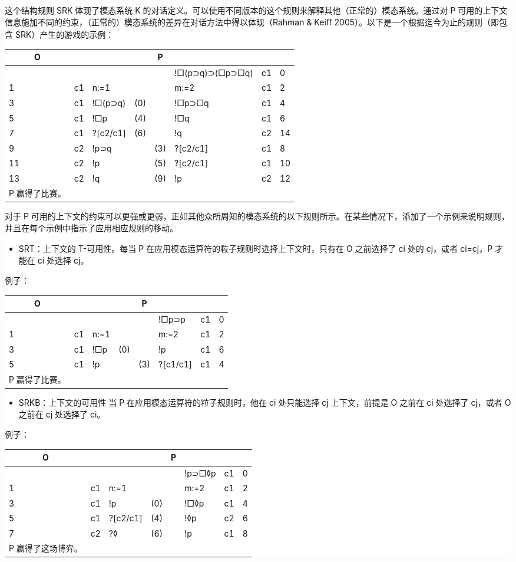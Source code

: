 这个结构规则 SRK 体现了模态系统 K 的对话定义。可以使用不同版本的这个规则来解释其他（正常的）模态系统。通过对 P 可用的上下文信息施加不同的约束，（正常的）模态系统的差异在对话方法中得以体现（Rahman & Keiff 2005）。以下是一个根据迄今为止的规则（即包含 SRK）产生的游戏的示例：

| **O**               |    |           |     | **P**    |                       |    |    |
| ---------------- | ---- | ----------- | ----- | ----- | ----------------------- | ---- | ---- |
|                |    |           |     |     | !□(p⊃q)⊃(□p⊃□q) | c1 | 0  |
| 1              | c1 | n:=1      |     |     | m:=2                  | c1 | 2  |
| 3              | c1 | !□(p⊃q) | (0) |     | !□p⊃□q             | c1 | 4  |
| 5              | c1 | !□p      | (4) |     | !□q                  | c1 | 6  |
| 7              | c1 | ?[c2/c1]  | (6) |     | !q                    | c2 | 14 |
| 9              | c2 | !p⊃q     |     | (3) | ?[c2/c1]              | c1 | 8  |
| 11             | c2 | !p        |     | (5) | ?[c2/c1]              | c1 | 10 |
| 13             | c2 | !q        |     | (9) | !p                    | c2 | 12 |
| P 赢得了比赛。 |    |           |     |     |                       |    |    |

对于 P 可用的上下文的约束可以更强或更弱，正如其他众所周知的模态系统的以下规则所示。在某些情况下，添加了一个示例来说明规则，并且在每个示例中指示了应用相应规则的移动。

* SRT：上下文的 T-可用性。每当 P 在应用模态运算符的粒子规则时选择上下文时，只有在 O 之前选择了 ci 处的 cj，或者 ci=cj，P 才能在 ci 处选择 cj。

 例子：

| **O**               |    |      |     | **P**    |          |    |   |
| ---------------- | ---- | ------ | ----- | ----- | ---------- | ---- | --- |
|                |    |      |     |     | !□p⊃p  | c1 | 0 |
| 1              | c1 | n:=1 |     |     | m:=2     | c1 | 2 |
| 3              | c1 | !□p | (0) |     | !p       | c1 | 6 |
| 5              | c1 | !p   |     | (3) | ?[c1/c1] | c1 | 4 |
| P 赢得了比赛。 |    |      |     |     |          |    |   |

* SRKB：上下文的可用性 当 P 在应用模态运算符的粒子规则时，他在 ci 处只能选择 cj 上下文，前提是 O 之前在 ci 处选择了 cj，或者 O 之前在 cj 处选择了 ci。

 例子：

| **O**                   |    |          |     | **P** |           |    |   |
| -------------------- | ---- | ---------- | ----- | -- | ----------- | ---- | --- |
|                    |    |          |     |  | !p⊃□◊p | c1 | 0 |
| 1                  | c1 | n:=1     |     |  | m:=2      | c1 | 2 |
| 3                  | c1 | !p       | (0) |  | !□◊p    | c1 | 4 |
| 5                  | c1 | ?[c2/c1] | (4) |  | !◊p      | c2 | 6 |
| 7                  | c2 | ?◊      | (6) |  | !p        | c1 | 8 |
| P 赢得了这场博弈。 |    |          |     |  |           |    |   |
